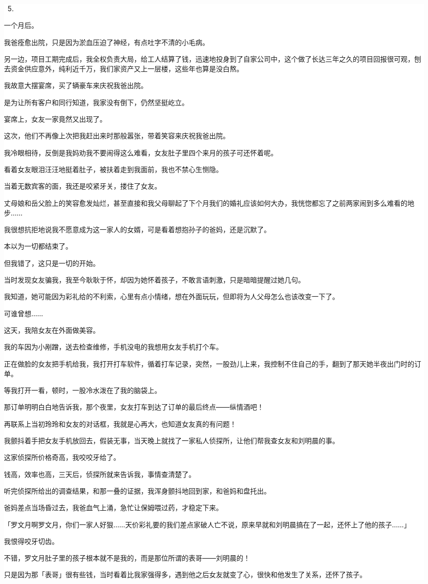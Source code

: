 5.

一个月后。

我爸痊愈出院，只是因为淤血压迫了神经，有点吐字不清的小毛病。

另一边，项目工期完成后，我全权负责大局，给工人结算了钱，迅速地投身到了自家公司中，这个做了长达三年之久的项目回报很可观，刨去资金供应意外，纯利近千万，我们家资产又上一层楼，这些年也算是没白熬。

我故意大摆宴席，买了辆豪车来庆祝我爸出院。

是为让所有客户和同行知道，我家没有倒下，仍然坚挺屹立。

宴席上，女友一家竟然又出现了。

这次，他们不再像上次把我赶出来时那般嚣张，带着笑容来庆祝我爸出院。

我冷眼相待，反倒是我妈劝我不要闹得这么难看，女友肚子里四个来月的孩子可还怀着呢。

看着女友眼泪汪汪地挺着肚子，被扶着走到我面前，我也不禁心生恻隐。

当着无数宾客的面，我还是咬紧牙关，搂住了女友。

丈母娘和岳父脸上的笑容愈发灿烂，甚至直接和我父母聊起了下个月我们的婚礼应该如何大办，我恍惚都忘了之前两家闹到多么难看的地步……

我很想抗拒地说我不愿意成为这一家人的女婿，可是看着想抱孙子的爸妈，还是沉默了。

本以为一切都结束了。

但我错了，这只是一切的开始。

当时发现女友骗我，我至今耿耿于怀，却因为她怀着孩子，不敢言语刺激，只是暗暗提醒过她几句。

我知道，她可能因为彩礼给的不利索，心里有点小情绪，想在外面玩玩，但即将为人父母怎么也该改变一下了。

可谁曾想……

这天，我陪女友在外面做美容。

我的车因为小剐蹭，送去检查维修，手机没电的我想用女友手机打个车。

正在做脸的女友把手机给我，我打开打车软件，循着打车记录，突然，一股劲儿上来，我控制不住自己的手，翻到了那天她半夜出门时的订单。

等我打开一看，顿时，一股冷水泼在了我的脑袋上。

那订单明明白白地告诉我，那个夜里，女友打车到达了订单的最后终点——纵情酒吧！

再联系上当初玲玲和女友的对话框，我就是心再大，也知道女友真的有问题！

我颤抖着手把女友手机放回去，假装无事，当天晚上就找了一家私人侦探所，让他们帮我查女友和刘明晨的事。

这家侦探所价格奇高，我咬咬牙给了。

钱高，效率也高，三天后，侦探所就来告诉我，事情查清楚了。

听完侦探所给出的调查结果，和那一叠的证据，我浑身颤抖地回到家，和爸妈和盘托出。

爸妈差点当场昏过去，我爸血气上涌，急忙让保姆喂过药，才稳定下来。

「罗文月啊罗文月，你们一家人好狠……天价彩礼要的我们差点家破人亡不说，原来早就和刘明晨搞在了一起，还怀上了他的孩子……」

我恨得咬牙切齿。

不错，罗文月肚子里的孩子根本就不是我的，而是那位所谓的表哥——刘明晨的！

只是因为那「表哥」很有些钱，当时看着比我家强得多，遇到他之后女友就变了心，很快和他发生了关系，还怀了孩子。
